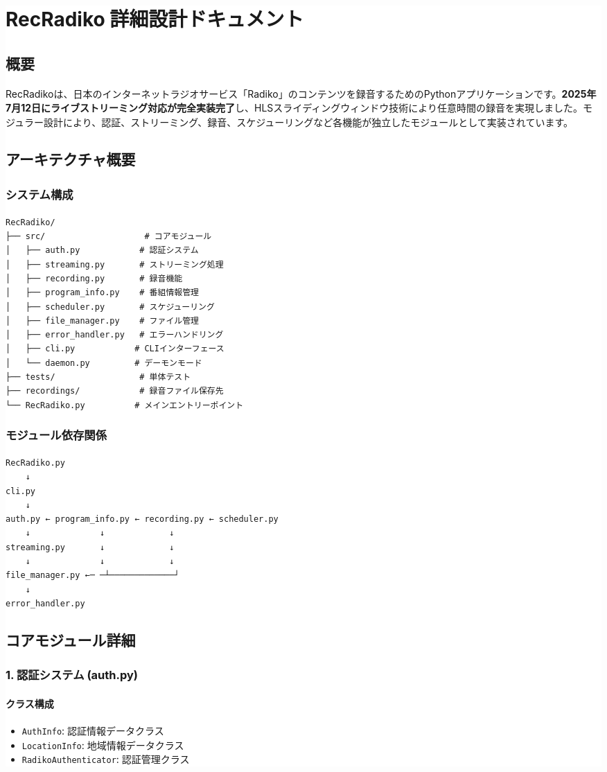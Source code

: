 # RecRadiko 詳細設計ドキュメント

## 概要

RecRadikoは、日本のインターネットラジオサービス「Radiko」のコンテンツを録音するためのPythonアプリケーションです。**2025年7月12日にライブストリーミング対応が完全実装完了**し、HLSスライディングウィンドウ技術により任意時間の録音を実現しました。モジュラー設計により、認証、ストリーミング、録音、スケジューリングなど各機能が独立したモジュールとして実装されています。

## アーキテクチャ概要

### システム構成

```
RecRadiko/
├── src/                    # コアモジュール
│   ├── auth.py            # 認証システム
│   ├── streaming.py       # ストリーミング処理
│   ├── recording.py       # 録音機能
│   ├── program_info.py    # 番組情報管理
│   ├── scheduler.py       # スケジューリング
│   ├── file_manager.py    # ファイル管理
│   ├── error_handler.py   # エラーハンドリング
│   ├── cli.py            # CLIインターフェース
│   └── daemon.py         # デーモンモード
├── tests/                 # 単体テスト
├── recordings/            # 録音ファイル保存先
└── RecRadiko.py          # メインエントリーポイント
```

### モジュール依存関係

```
RecRadiko.py
    ↓
cli.py
    ↓
auth.py ← program_info.py ← recording.py ← scheduler.py
    ↓              ↓             ↓
streaming.py       ↓             ↓
    ↓              ↓             ↓
file_manager.py ←─ ─┴─────────────┘
    ↓
error_handler.py
```

## コアモジュール詳細

### 1. 認証システム (auth.py)

#### クラス構成
- `AuthInfo`: 認証情報データクラス
- `LocationInfo`: 地域情報データクラス  
- `RadikoAuthenticator`: 認証管理クラス
